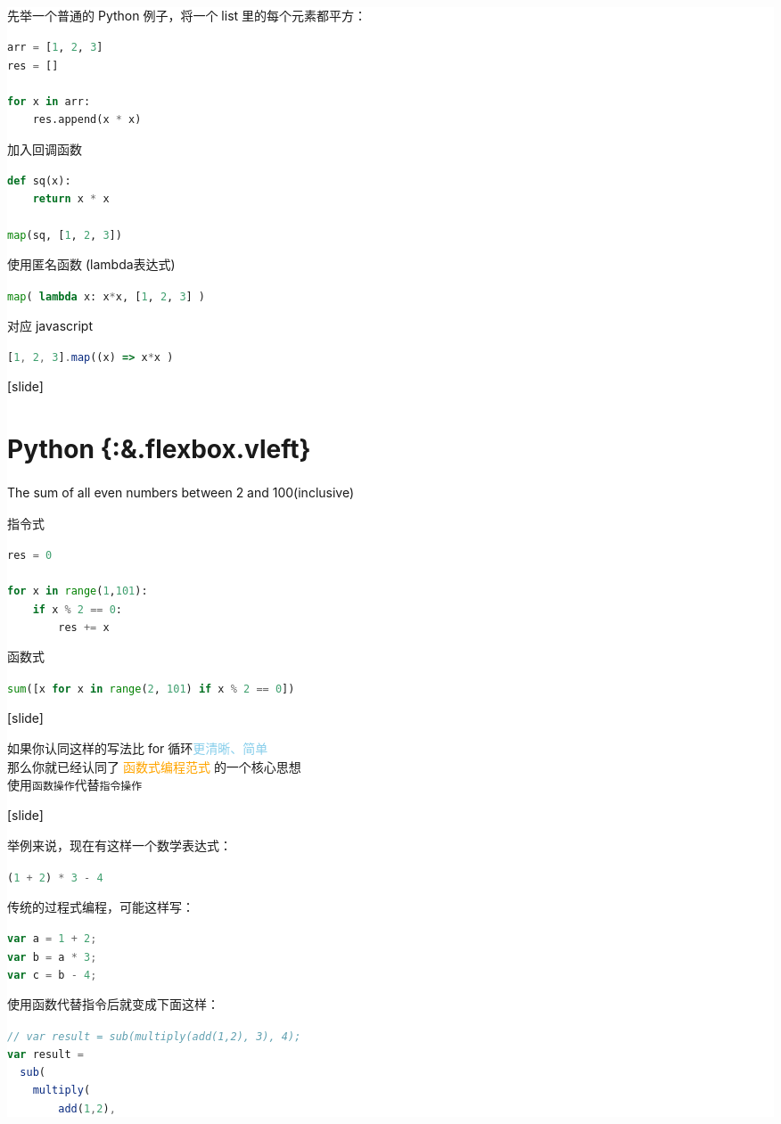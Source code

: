 先举一个普通的 Python 例子，将一个 list 里的每个元素都平方：
```python
arr = [1, 2, 3]
res = []

for x in arr:
    res.append(x * x)
```
加入回调函数
```python
def sq(x):
    return x * x

map(sq, [1, 2, 3])
```
使用匿名函数 (lambda表达式)
```python
map( lambda x: x*x, [1, 2, 3] )
```
对应 javascript
```javascript
[1, 2, 3].map((x) => x*x )
```

[slide]

# Python {:&.flexbox.vleft}

The sum of all even numbers between 2 and 100(inclusive)

指令式
```python
res = 0

for x in range(1,101):
	if x % 2 == 0:
		res += x
```
函数式
```python
sum([x for x in range(2, 101) if x % 2 == 0])
```


[slide]

如果你认同这样的写法比 for 循环<font color="skyblue">更清晰、简单</font> <br>
那么你就已经认同了 <font color="orange">函数式编程范式</font> 的一个核心思想<br>
使用`函数操作`代替`指令操作`

[slide]

举例来说，现在有这样一个数学表达式：
```javascript
(1 + 2) * 3 - 4
```
传统的过程式编程，可能这样写：
```javascript
var a = 1 + 2;
var b = a * 3;
var c = b - 4;
```
使用函数代替指令后就变成下面这样：
```javascript
// var result = sub(multiply(add(1,2), 3), 4);
var result =
  sub(
    multiply(
        add(1,2),
```